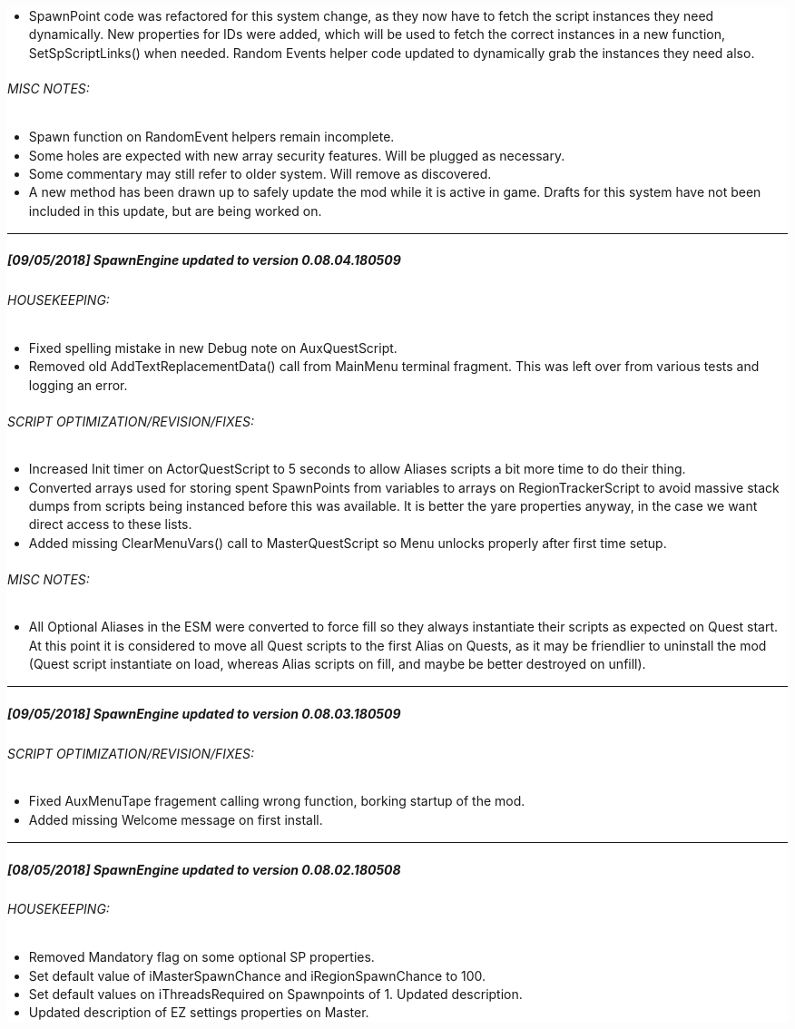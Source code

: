 - SpawnPoint code was refactored for this system change, as they now have to fetch the script instances they need dynamically. New properties for IDs were added, which will be used to fetch the correct instances in a new function, SetSpScriptLinks() when needed. Random Events helper code updated to dynamically grab the instances they need also.

###### MISC NOTES:
- Spawn function on RandomEvent helpers remain incomplete.
- Some holes are expected with new array security features. Will be plugged as necessary.
- Some commentary may still refer to older system. Will remove as discovered.
- A new method has been drawn up to safely update the mod while it is active in game. Drafts for this system have not been included in this update, but are being worked on.

------
##### [09/05/2018] SpawnEngine updated to version 0.08.04.180509

###### HOUSEKEEPING:
- Fixed spelling mistake in new Debug note on AuxQuestScript.
- Removed old AddTextReplacementData() call from MainMenu terminal fragment. This was left over from various tests and logging an error.

###### SCRIPT OPTIMIZATION/REVISION/FIXES:
- Increased Init timer on ActorQuestScript to 5 seconds to allow Aliases scripts a bit more time to do their thing.
- Converted arrays used for storing spent SpawnPoints from variables to arrays on RegionTrackerScript to avoid massive stack dumps from scripts being instanced before this was available. It is better the yare properties anyway, in the case we want direct access to these lists. 
- Added missing ClearMenuVars() call to MasterQuestScript so Menu unlocks properly after first time setup.

###### MISC NOTES:
- All Optional Aliases in the ESM were converted to force fill so they always instantiate their scripts as expected on Quest start. At this point it is considered to move all Quest scripts to the first Alias on Quests, as it may be friendlier to uninstall the mod (Quest script instantiate on load, whereas Alias scripts on fill, and maybe be better destroyed on unfill). 

------
##### [09/05/2018] SpawnEngine updated to version 0.08.03.180509

###### SCRIPT OPTIMIZATION/REVISION/FIXES:
- Fixed AuxMenuTape fragement calling wrong function, borking startup of the mod.
- Added missing Welcome message on first install.

------
##### [08/05/2018] SpawnEngine updated to version 0.08.02.180508

###### HOUSEKEEPING:
- Removed Mandatory flag on some optional SP properties.
- Set default value of iMasterSpawnChance and iRegionSpawnChance to 100.
- Set default values on iThreadsRequired on Spawnpoints of 1. Updated description.
- Updated description of EZ settings properties on Master.
